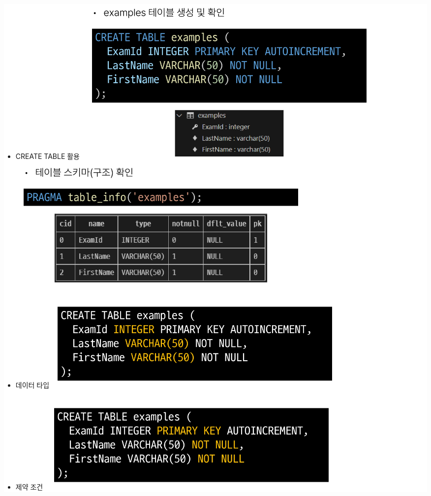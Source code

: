 - CREATE TABLE 활용
  ![](1010_assets/2023-10-10-16-06-56-image.png)
  ![](1010_assets/2023-10-10-16-07-03-image.png)

- 데이터 타입
  ![](1010_assets/2023-10-10-16-07-23-image.png)

- 제약 조건
  ![](1010_assets/2023-10-10-16-07-35-image.png)
